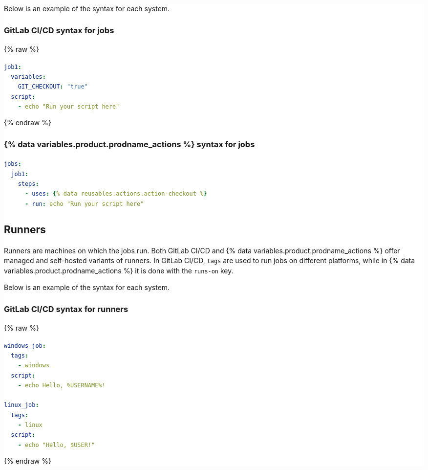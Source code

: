 Below is an example of the syntax for each system.

### GitLab CI/CD syntax for jobs

{% raw %}

```yaml
job1:
  variables:
    GIT_CHECKOUT: "true"
  script:
    - echo "Run your script here"
```

{% endraw %}

### {% data variables.product.prodname_actions %} syntax for jobs

```yaml
jobs:
  job1:
    steps:
      - uses: {% data reusables.actions.action-checkout %}
      - run: echo "Run your script here"
```

## Runners

Runners are machines on which the jobs run. Both GitLab CI/CD and {% data variables.product.prodname_actions %} offer managed and self-hosted variants of runners. In GitLab CI/CD, `tags` are used to run jobs on different platforms, while in {% data variables.product.prodname_actions %} it is done with the `runs-on` key.

Below is an example of the syntax for each system.

### GitLab CI/CD syntax for runners

{% raw %}

```yaml
windows_job:
  tags:
    - windows
  script:
    - echo Hello, %USERNAME%!

linux_job:
  tags:
    - linux
  script:
    - echo "Hello, $USER!"
```

{% endraw %}
